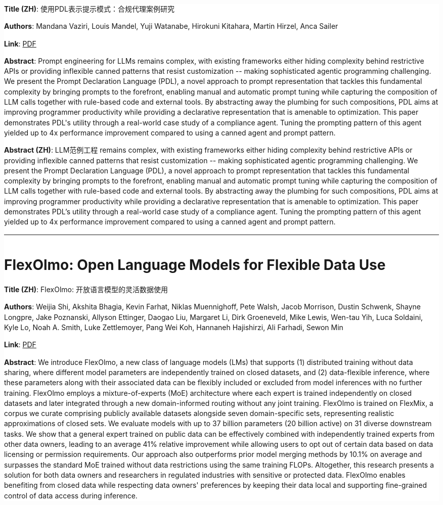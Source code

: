 **Title (ZH)**: 使用PDL表示提示模式：合规代理案例研究 

**Authors**: Mandana Vaziri, Louis Mandel, Yuji Watanabe, Hirokuni Kitahara, Martin Hirzel, Anca Sailer  

**Link**: [PDF](https://arxiv.org/pdf/2507.06396)  

**Abstract**: Prompt engineering for LLMs remains complex, with existing frameworks either hiding complexity behind restrictive APIs or providing inflexible canned patterns that resist customization -- making sophisticated agentic programming challenging. We present the Prompt Declaration Language (PDL), a novel approach to prompt representation that tackles this fundamental complexity by bringing prompts to the forefront, enabling manual and automatic prompt tuning while capturing the composition of LLM calls together with rule-based code and external tools. By abstracting away the plumbing for such compositions, PDL aims at improving programmer productivity while providing a declarative representation that is amenable to optimization. This paper demonstrates PDL's utility through a real-world case study of a compliance agent. Tuning the prompting pattern of this agent yielded up to 4x performance improvement compared to using a canned agent and prompt pattern. 

**Abstract (ZH)**: LLM范例工程 remains complex, with existing frameworks either hiding complexity behind restrictive APIs or providing inflexible canned patterns that resist customization -- making sophisticated agentic programming challenging. We present the Prompt Declaration Language (PDL), a novel approach to prompt representation that tackles this fundamental complexity by bringing prompts to the forefront, enabling manual and automatic prompt tuning while capturing the composition of LLM calls together with rule-based code and external tools. By abstracting away the plumbing for such compositions, PDL aims at improving programmer productivity while providing a declarative representation that is amenable to optimization. This paper demonstrates PDL’s utility through a real-world case study of a compliance agent. Tuning the prompting pattern of this agent yielded up to 4x performance improvement compared to using a canned agent and prompt pattern. 

---
# FlexOlmo: Open Language Models for Flexible Data Use 

**Title (ZH)**: FlexOlmo: 开放语言模型的灵活数据使用 

**Authors**: Weijia Shi, Akshita Bhagia, Kevin Farhat, Niklas Muennighoff, Pete Walsh, Jacob Morrison, Dustin Schwenk, Shayne Longpre, Jake Poznanski, Allyson Ettinger, Daogao Liu, Margaret Li, Dirk Groeneveld, Mike Lewis, Wen-tau Yih, Luca Soldaini, Kyle Lo, Noah A. Smith, Luke Zettlemoyer, Pang Wei Koh, Hannaneh Hajishirzi, Ali Farhadi, Sewon Min  

**Link**: [PDF](https://arxiv.org/pdf/2507.07024)  

**Abstract**: We introduce FlexOlmo, a new class of language models (LMs) that supports (1) distributed training without data sharing, where different model parameters are independently trained on closed datasets, and (2) data-flexible inference, where these parameters along with their associated data can be flexibly included or excluded from model inferences with no further training. FlexOlmo employs a mixture-of-experts (MoE) architecture where each expert is trained independently on closed datasets and later integrated through a new domain-informed routing without any joint training. FlexOlmo is trained on FlexMix, a corpus we curate comprising publicly available datasets alongside seven domain-specific sets, representing realistic approximations of closed sets. We evaluate models with up to 37 billion parameters (20 billion active) on 31 diverse downstream tasks. We show that a general expert trained on public data can be effectively combined with independently trained experts from other data owners, leading to an average 41% relative improvement while allowing users to opt out of certain data based on data licensing or permission requirements. Our approach also outperforms prior model merging methods by 10.1% on average and surpasses the standard MoE trained without data restrictions using the same training FLOPs. Altogether, this research presents a solution for both data owners and researchers in regulated industries with sensitive or protected data. FlexOlmo enables benefiting from closed data while respecting data owners' preferences by keeping their data local and supporting fine-grained control of data access during inference. 
